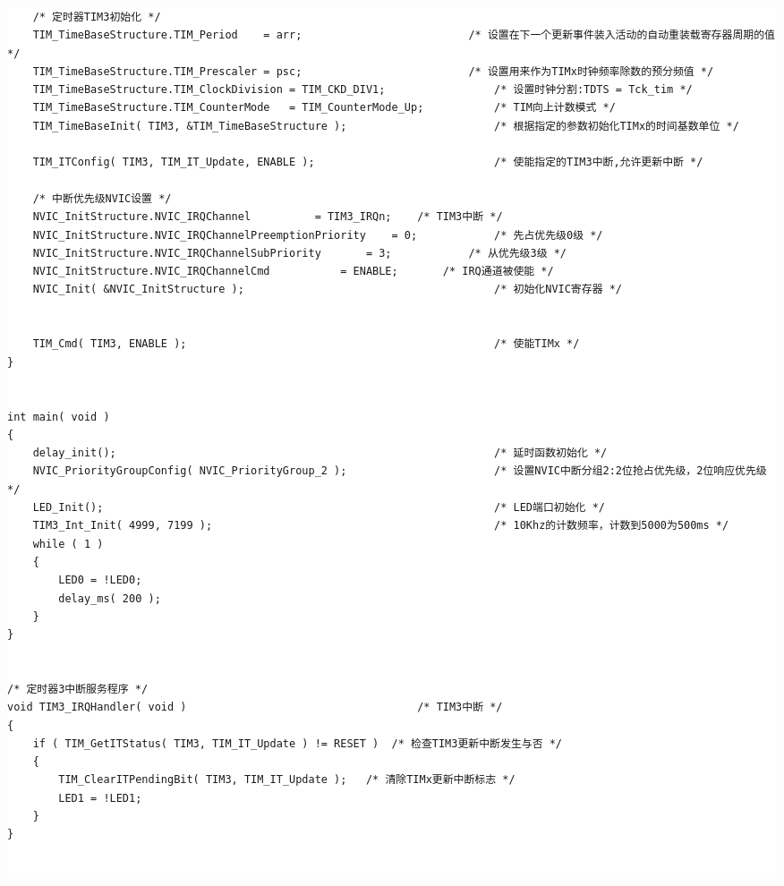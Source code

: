 ```
	/* 定时器TIM3初始化 */
	TIM_TimeBaseStructure.TIM_Period	= arr;                          /* 设置在下一个更新事件装入活动的自动重装载寄存器周期的值 */
	TIM_TimeBaseStructure.TIM_Prescaler	= psc;                          /* 设置用来作为TIMx时钟频率除数的预分频值 */
	TIM_TimeBaseStructure.TIM_ClockDivision = TIM_CKD_DIV1;                 /* 设置时钟分割:TDTS = Tck_tim */
	TIM_TimeBaseStructure.TIM_CounterMode	= TIM_CounterMode_Up;           /* TIM向上计数模式 */
	TIM_TimeBaseInit( TIM3, &TIM_TimeBaseStructure );                       /* 根据指定的参数初始化TIMx的时间基数单位 */

	TIM_ITConfig( TIM3, TIM_IT_Update, ENABLE );                            /* 使能指定的TIM3中断,允许更新中断 */

	/* 中断优先级NVIC设置 */
	NVIC_InitStructure.NVIC_IRQChannel			= TIM3_IRQn;    /* TIM3中断 */
	NVIC_InitStructure.NVIC_IRQChannelPreemptionPriority	= 0;            /* 先占优先级0级 */
	NVIC_InitStructure.NVIC_IRQChannelSubPriority		= 3;            /* 从优先级3级 */
	NVIC_InitStructure.NVIC_IRQChannelCmd			= ENABLE;       /* IRQ通道被使能 */
	NVIC_Init( &NVIC_InitStructure );                                       /* 初始化NVIC寄存器 */


	TIM_Cmd( TIM3, ENABLE );                                                /* 使能TIMx */
}


int main( void )
{
	delay_init();                                                           /* 延时函数初始化 */
	NVIC_PriorityGroupConfig( NVIC_PriorityGroup_2 );                       /* 设置NVIC中断分组2:2位抢占优先级，2位响应优先级 */
	LED_Init();                                                             /* LED端口初始化 */
	TIM3_Int_Init( 4999, 7199 );                                            /* 10Khz的计数频率，计数到5000为500ms */
	while ( 1 )
	{
		LED0 = !LED0;
		delay_ms( 200 );
	}
}


/* 定时器3中断服务程序 */
void TIM3_IRQHandler( void )                                    /* TIM3中断 */
{
	if ( TIM_GetITStatus( TIM3, TIM_IT_Update ) != RESET )  /* 检查TIM3更新中断发生与否 */
	{
		TIM_ClearITPendingBit( TIM3, TIM_IT_Update );   /* 清除TIMx更新中断标志 */
		LED1 = !LED1;
	}
}



```